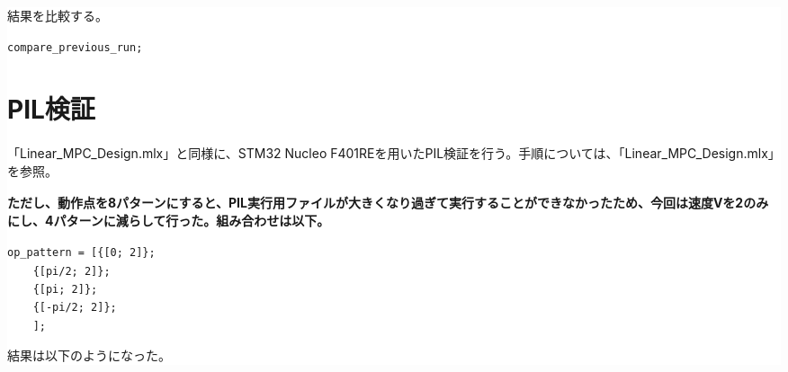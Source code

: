 
結果を比較する。



```matlab:Code
compare_previous_run;
```

# PIL検証


「Linear_MPC_Design.mlx」と同様に、STM32 Nucleo F401REを用いたPIL検証を行う。手順については、「Linear_MPC_Design.mlx」を参照。




**ただし、動作点を8パターンにすると、PIL実行用ファイルが大きくなり過ぎて実行することができなかったため、今回は速度Vを2のみにし、4パターンに減らして行った。組み合わせは以下。**



```matlab:Code
op_pattern = [{[0; 2]};
    {[pi/2; 2]};
    {[pi; 2]};
    {[-pi/2; 2]};
    ];
```



結果は以下のようになった。



